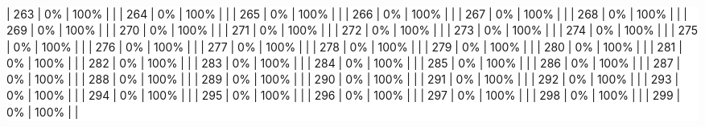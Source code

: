 | 263 | 0% | 100% |  |
| 264 | 0% | 100% |  |
| 265 | 0% | 100% |  |
| 266 | 0% | 100% |  |
| 267 | 0% | 100% |  |
| 268 | 0% | 100% |  |
| 269 | 0% | 100% |  |
| 270 | 0% | 100% |  |
| 271 | 0% | 100% |  |
| 272 | 0% | 100% |  |
| 273 | 0% | 100% |  |
| 274 | 0% | 100% |  |
| 275 | 0% | 100% |  |
| 276 | 0% | 100% |  |
| 277 | 0% | 100% |  |
| 278 | 0% | 100% |  |
| 279 | 0% | 100% |  |
| 280 | 0% | 100% |  |
| 281 | 0% | 100% |  |
| 282 | 0% | 100% |  |
| 283 | 0% | 100% |  |
| 284 | 0% | 100% |  |
| 285 | 0% | 100% |  |
| 286 | 0% | 100% |  |
| 287 | 0% | 100% |  |
| 288 | 0% | 100% |  |
| 289 | 0% | 100% |  |
| 290 | 0% | 100% |  |
| 291 | 0% | 100% |  |
| 292 | 0% | 100% |  |
| 293 | 0% | 100% |  |
| 294 | 0% | 100% |  |
| 295 | 0% | 100% |  |
| 296 | 0% | 100% |  |
| 297 | 0% | 100% |  |
| 298 | 0% | 100% |  |
| 299 | 0% | 100% |  |